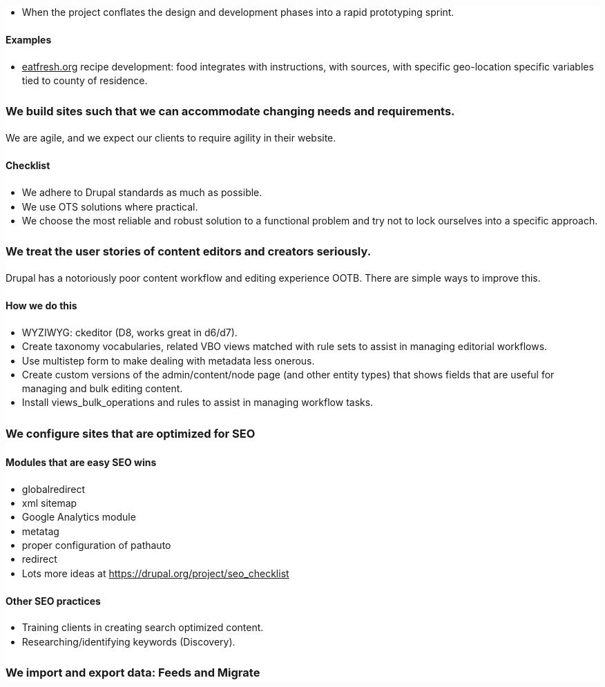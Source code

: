 - When the project conflates the design and development phases into a rapid prototyping sprint.

#### Examples

- [eatfresh.org](http://eatfresh.org/) recipe development: food integrates with instructions, with sources, with specific geo-location specific variables tied to county of residence.

### We build sites such that we can accommodate changing needs and requirements.

We are agile, and we expect our clients to require agility in their website.

#### Checklist

- We adhere to Drupal standards as much as possible.
- We use OTS solutions where practical.
- We choose the most reliable and robust solution to a functional problem and try not to lock ourselves into a specific approach.

### We treat the user stories of content editors and creators seriously.

Drupal has a notoriously poor content workflow and editing experience OOTB. There are simple ways to improve this.

#### How we do this

- WYZIWYG: ckeditor (D8, works great in d6/d7).
- Create taxonomy vocabularies, related VBO views matched with rule sets to assist in managing editorial workflows.
- Use multistep form to make dealing with metadata less onerous.
- Create custom versions of the admin/content/node page (and other entity types) that shows fields that are useful for managing and bulk editing content.
- Install views_bulk_operations and rules to assist in managing workflow tasks.

### We configure sites that are optimized for SEO

#### Modules that are easy SEO wins

- globalredirect
- xml sitemap
- Google Analytics module
- metatag
- proper configuration of pathauto
- redirect
- Lots more ideas at <https://drupal.org/project/seo_checklist>

#### Other SEO practices

- Training clients in creating search optimized content.
- Researching/identifying keywords (Discovery).

### We import and export data: Feeds and Migrate

